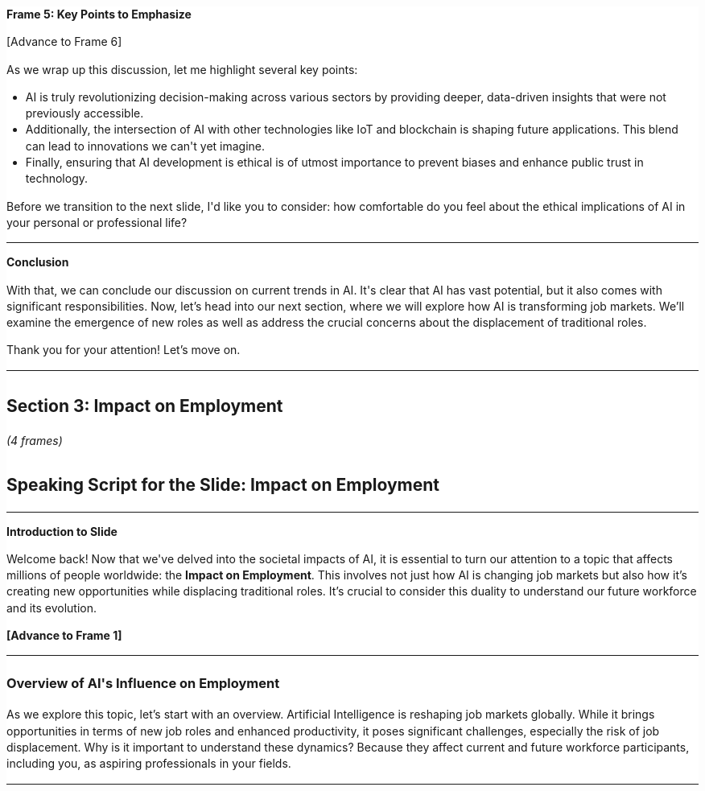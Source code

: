 
**Frame 5: Key Points to Emphasize**

[Advance to Frame 6]

As we wrap up this discussion, let me highlight several key points:

- AI is truly revolutionizing decision-making across various sectors by providing deeper, data-driven insights that were not previously accessible.
- Additionally, the intersection of AI with other technologies like IoT and blockchain is shaping future applications. This blend can lead to innovations we can't yet imagine.
- Finally, ensuring that AI development is ethical is of utmost importance to prevent biases and enhance public trust in technology. 

Before we transition to the next slide, I'd like you to consider: how comfortable do you feel about the ethical implications of AI in your personal or professional life?

---

**Conclusion** 

With that, we can conclude our discussion on current trends in AI. It's clear that AI has vast potential, but it also comes with significant responsibilities. Now, let’s head into our next section, where we will explore how AI is transforming job markets. We’ll examine the emergence of new roles as well as address the crucial concerns about the displacement of traditional roles.

Thank you for your attention! Let’s move on.

---

## Section 3: Impact on Employment
*(4 frames)*

## Speaking Script for the Slide: Impact on Employment

---

**Introduction to Slide**

Welcome back! Now that we've delved into the societal impacts of AI, it is essential to turn our attention to a topic that affects millions of people worldwide: the **Impact on Employment**. This involves not just how AI is changing job markets but also how it’s creating new opportunities while displacing traditional roles. It’s crucial to consider this duality to understand our future workforce and its evolution.

**[Advance to Frame 1]**

---

### Overview of AI's Influence on Employment

As we explore this topic, let’s start with an overview. Artificial Intelligence is reshaping job markets globally. While it brings opportunities in terms of new job roles and enhanced productivity, it poses significant challenges, especially the risk of job displacement. Why is it important to understand these dynamics? Because they affect current and future workforce participants, including you, as aspiring professionals in your fields.

---